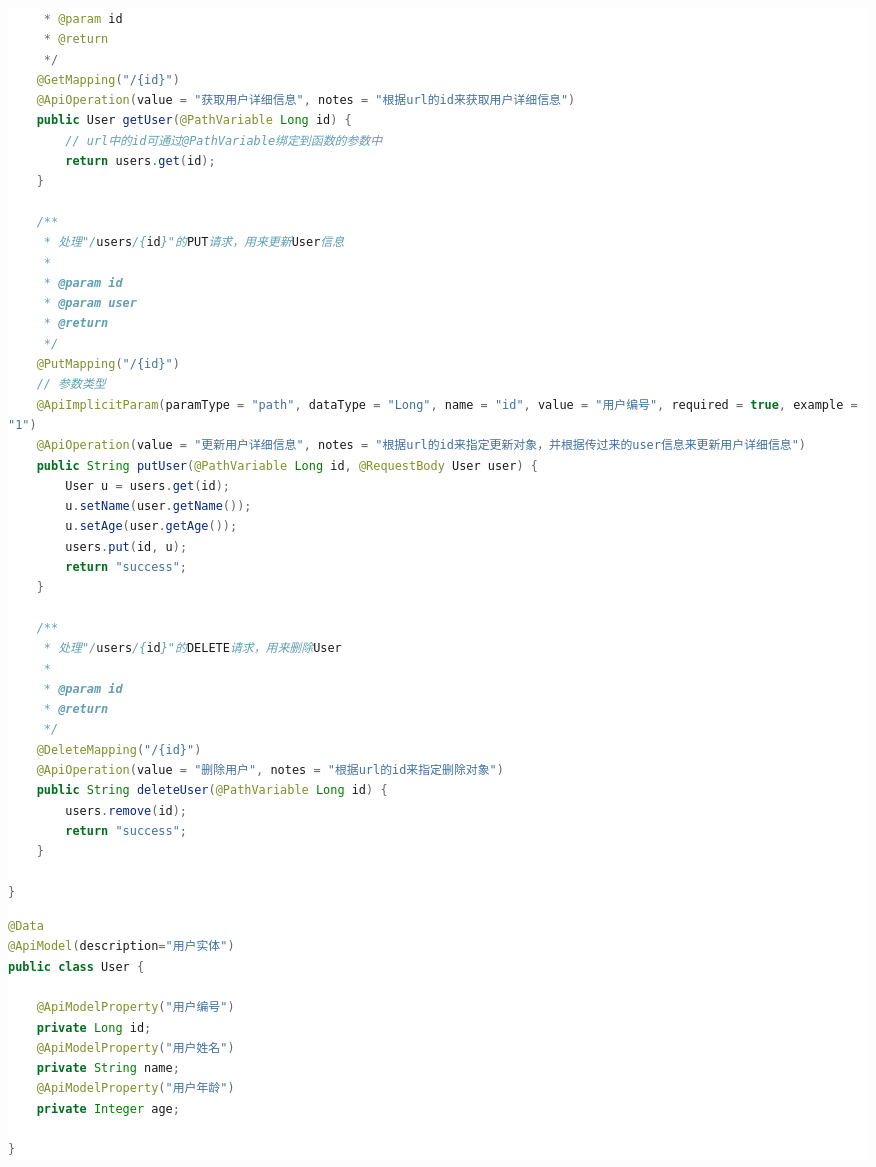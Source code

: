 ```java
     * @param id
     * @return
     */
    @GetMapping("/{id}")
    @ApiOperation(value = "获取用户详细信息", notes = "根据url的id来获取用户详细信息")
    public User getUser(@PathVariable Long id) {
        // url中的id可通过@PathVariable绑定到函数的参数中
        return users.get(id);
    }

    /**
     * 处理"/users/{id}"的PUT请求，用来更新User信息
     *
     * @param id
     * @param user
     * @return
     */
    @PutMapping("/{id}")
    // 参数类型
    @ApiImplicitParam(paramType = "path", dataType = "Long", name = "id", value = "用户编号", required = true, example = "1")
    @ApiOperation(value = "更新用户详细信息", notes = "根据url的id来指定更新对象，并根据传过来的user信息来更新用户详细信息")
    public String putUser(@PathVariable Long id, @RequestBody User user) {
        User u = users.get(id);
        u.setName(user.getName());
        u.setAge(user.getAge());
        users.put(id, u);
        return "success";
    }

    /**
     * 处理"/users/{id}"的DELETE请求，用来删除User
     *
     * @param id
     * @return
     */
    @DeleteMapping("/{id}")
    @ApiOperation(value = "删除用户", notes = "根据url的id来指定删除对象")
    public String deleteUser(@PathVariable Long id) {
        users.remove(id);
        return "success";
    }

}
```



```java
@Data
@ApiModel(description="用户实体")
public class User {

    @ApiModelProperty("用户编号")
    private Long id;
    @ApiModelProperty("用户姓名")
    private String name;
    @ApiModelProperty("用户年龄")
    private Integer age;
    
}
```

